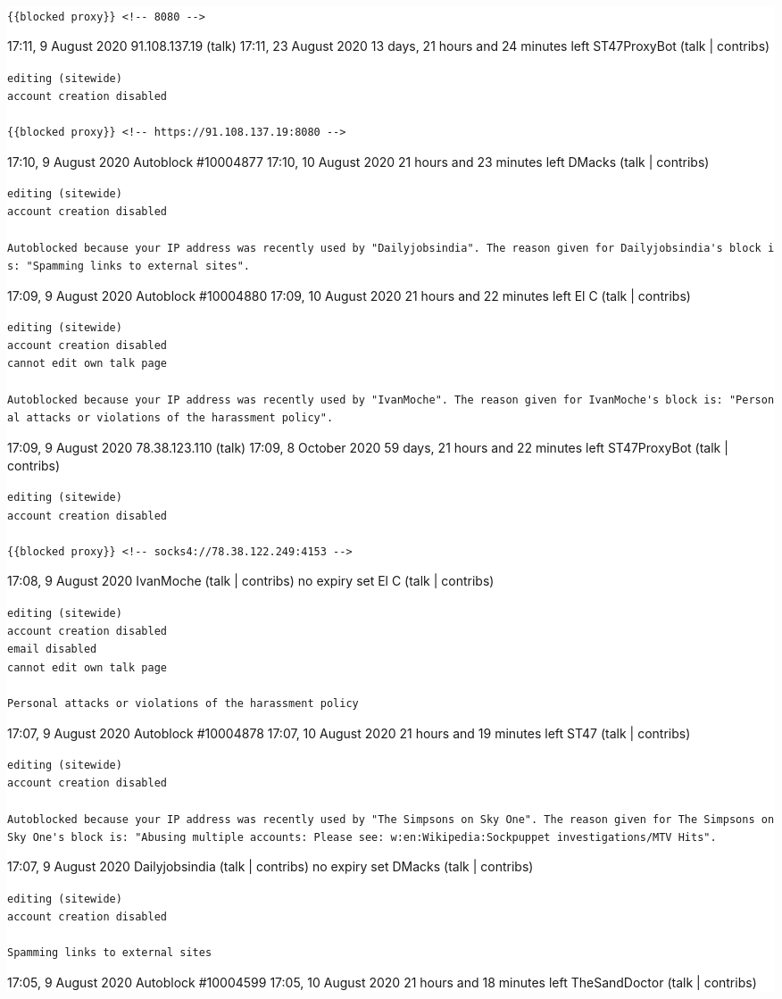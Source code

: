 	{{blocked proxy}} <!-- 8080 -->
17:11, 9 August 2020 	91.108.137.19 (talk) 	17:11, 23 August 2020
13 days, 21 hours and 24 minutes left 	ST47ProxyBot (talk | contribs) 	

    editing (sitewide)
    account creation disabled

	{{blocked proxy}} <!-- https://91.108.137.19:8080 -->
17:10, 9 August 2020 	Autoblock #10004877 	17:10, 10 August 2020
21 hours and 23 minutes left 	DMacks (talk | contribs) 	

    editing (sitewide)
    account creation disabled

	Autoblocked because your IP address was recently used by "Dailyjobsindia". The reason given for Dailyjobsindia's block is: "Spamming links to external sites".
17:09, 9 August 2020 	Autoblock #10004880 	17:09, 10 August 2020
21 hours and 22 minutes left 	El C (talk | contribs) 	

    editing (sitewide)
    account creation disabled
    cannot edit own talk page

	Autoblocked because your IP address was recently used by "IvanMoche". The reason given for IvanMoche's block is: "Personal attacks or violations of the harassment policy".
17:09, 9 August 2020 	78.38.123.110 (talk) 	17:09, 8 October 2020
59 days, 21 hours and 22 minutes left 	ST47ProxyBot (talk | contribs) 	

    editing (sitewide)
    account creation disabled

	{{blocked proxy}} <!-- socks4://78.38.122.249:4153 -->
17:08, 9 August 2020 	IvanMoche (talk | contribs) 	no expiry set 	El C (talk | contribs) 	

    editing (sitewide)
    account creation disabled
    email disabled
    cannot edit own talk page

	Personal attacks or violations of the harassment policy
17:07, 9 August 2020 	Autoblock #10004878 	17:07, 10 August 2020
21 hours and 19 minutes left 	ST47 (talk | contribs) 	

    editing (sitewide)
    account creation disabled

	Autoblocked because your IP address was recently used by "The Simpsons on Sky One". The reason given for The Simpsons on Sky One's block is: "Abusing multiple accounts: Please see: w:en:Wikipedia:Sockpuppet investigations/MTV Hits".
17:07, 9 August 2020 	Dailyjobsindia (talk | contribs) 	no expiry set 	DMacks (talk | contribs) 	

    editing (sitewide)
    account creation disabled

	Spamming links to external sites
17:05, 9 August 2020 	Autoblock #10004599 	17:05, 10 August 2020
21 hours and 18 minutes left 	TheSandDoctor (talk | contribs) 	
